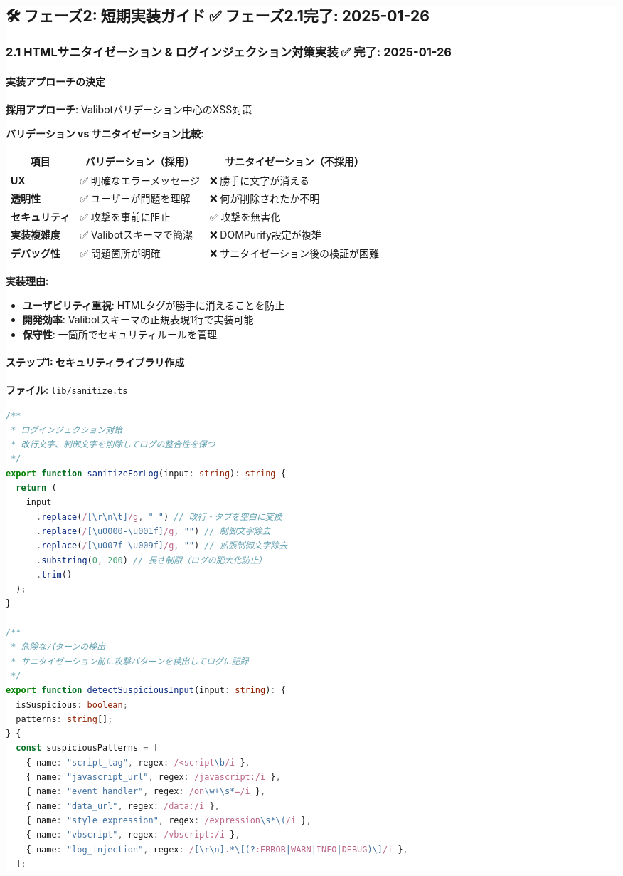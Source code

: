 
## 🛠️ フェーズ2: 短期実装ガイド ✅ **フェーズ2.1完了: 2025-01-26**

### 2.1 HTMLサニタイゼーション & ログインジェクション対策実装 ✅ **完了: 2025-01-26**

#### 実装アプローチの決定

**採用アプローチ**: Valibotバリデーション中心のXSS対策

**バリデーション vs サニタイゼーション比較**:

| 項目 | バリデーション（採用） | サニタイゼーション（不採用） |
|------|---------------------|---------------------------|
| **UX** | ✅ 明確なエラーメッセージ | ❌ 勝手に文字が消える |
| **透明性** | ✅ ユーザーが問題を理解 | ❌ 何が削除されたか不明 |
| **セキュリティ** | ✅ 攻撃を事前に阻止 | ✅ 攻撃を無害化 |
| **実装複雑度** | ✅ Valibotスキーマで簡潔 | ❌ DOMPurify設定が複雑 |
| **デバッグ性** | ✅ 問題箇所が明確 | ❌ サニタイゼーション後の検証が困難 |

**実装理由**: 
- **ユーザビリティ重視**: HTMLタグが勝手に消えることを防止
- **開発効率**: Valibotスキーマの正規表現1行で実装可能
- **保守性**: 一箇所でセキュリティルールを管理

#### ステップ1: セキュリティライブラリ作成

**ファイル**: `lib/sanitize.ts`

```typescript
/**
 * ログインジェクション対策
 * 改行文字、制御文字を削除してログの整合性を保つ
 */
export function sanitizeForLog(input: string): string {
  return (
    input
      .replace(/[\r\n\t]/g, " ") // 改行・タブを空白に変換
      .replace(/[\u0000-\u001f]/g, "") // 制御文字除去
      .replace(/[\u007f-\u009f]/g, "") // 拡張制御文字除去
      .substring(0, 200) // 長さ制限（ログの肥大化防止）
      .trim()
  );
}

/**
 * 危険なパターンの検出
 * サニタイゼーション前に攻撃パターンを検出してログに記録
 */
export function detectSuspiciousInput(input: string): {
  isSuspicious: boolean;
  patterns: string[];
} {
  const suspiciousPatterns = [
    { name: "script_tag", regex: /<script\b/i },
    { name: "javascript_url", regex: /javascript:/i },
    { name: "event_handler", regex: /on\w+\s*=/i },
    { name: "data_url", regex: /data:/i },
    { name: "style_expression", regex: /expression\s*\(/i },
    { name: "vbscript", regex: /vbscript:/i },
    { name: "log_injection", regex: /[\r\n].*\[(?:ERROR|WARN|INFO|DEBUG)\]/i },
  ];

```